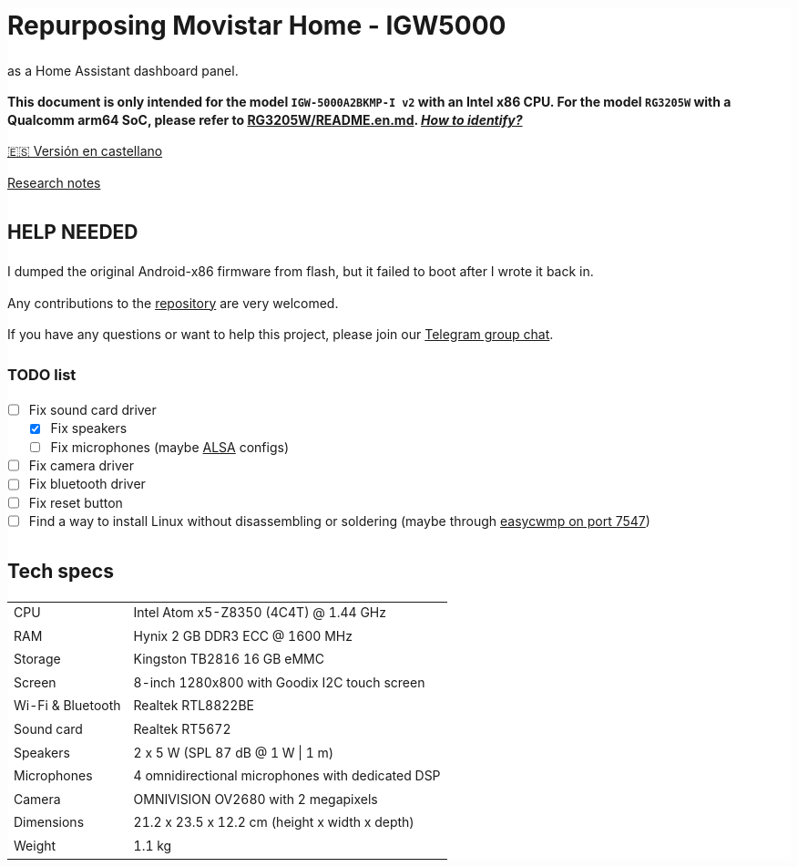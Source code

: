 # Repurposing Movistar Home - IGW5000

as a Home Assistant dashboard panel.

**This document is only intended for the model `IGW-5000A2BKMP-I v2` with an Intel x86 CPU. For the model `RG3205W` with a Qualcomm arm64 SoC, please refer to [RG3205W/README.en.md](../RG3205W/README.en.md). [_How to identify?_](../README.en.md#important-note)**

[🇪🇸 Versión en castellano](../IGW5000/README.md)

[Research notes](../researches/IGW5000.md)

## HELP NEEDED

I dumped the original Android-x86 firmware from flash, but it failed to boot after I wrote it back in.

Any contributions to the [repository](https://github.com/zry98/movistar-home-hacks) are very welcomed.

If you have any questions or want to help this project, please join our [Telegram group chat](https://t.me/movistar_home_hacking).

### TODO list

- [ ] Fix sound card driver
  - [x] Fix speakers
  - [ ] Fix microphones (maybe [ALSA](https://en.wikipedia.org/wiki/Advanced_Linux_Sound_Architecture) configs)
- [ ] Fix camera driver
- [ ] Fix bluetooth driver
- [ ] Fix reset button
- [ ] Find a way to install Linux without disassembling or soldering (maybe through [easycwmp on port 7547](../researches/IGW5000.md#easycwmp))

## Tech specs

| | |
| --- | --- |
| CPU | Intel Atom x5-Z8350 (4C4T) @ 1.44 GHz |
| RAM | Hynix 2 GB DDR3 ECC @ 1600 MHz |
| Storage | Kingston TB2816 16 GB eMMC |
| Screen | 8-inch 1280x800 with Goodix I2C touch screen |
| Wi-Fi & Bluetooth | Realtek RTL8822BE |
| Sound card | Realtek RT5672 |
| Speakers | 2 x 5 W (SPL 87 dB @ 1 W \| 1 m) |
| Microphones | 4 omnidirectional microphones with dedicated DSP |
| Camera | OMNIVISION OV2680 with 2 megapixels |
| Dimensions | 21.2 x 23.5 x 12.2 cm (height x width x depth) |
| Weight | 1.1 kg |
